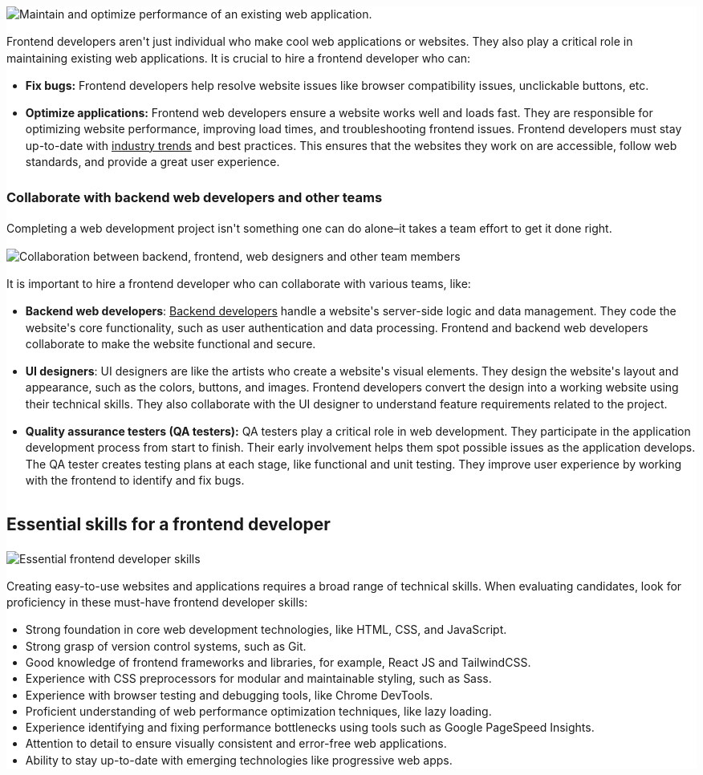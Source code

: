 ![Maintain and optimize performance of an existing web application.](https://assets.roadmap.sh/guest/maintain-and-optimize-existing-web-applications-7yuvl.png)

Frontend developers aren't just individual who make cool web applications or websites. They also play a critical role in maintaining existing web applications. It is crucial to hire a frontend developer who can:

- **Fix bugs:** Frontend developers help resolve website issues like browser compatibility issues, unclickable buttons, etc. 

- **Optimize applications:** Frontend web developers ensure a website works well and loads fast. They are responsible for optimizing website performance, improving load times, and troubleshooting frontend issues. Frontend developers must stay up-to-date with [industry trends](https://developer.mozilla.org/en-US/docs/Learn/Getting_started_with_the_web/The_web_and_web_standards#web_best_practices) and [](https://developer.mozilla.org/en-US/docs/Learn/Getting_started_with_the_web/The_web_and_web_standards)best practices. This ensures that the websites they work on are accessible, follow web standards, and provide a great user experience.

### Collaborate with backend web developers and other teams

Completing a web development project isn't something one can do alone–it takes a team effort to get it done right.

![Collaboration between backend, frontend, web designers and other team members](https://assets.roadmap.sh/guest/collaborate-with-back-end-developers-and-other-teams-mt61w.png)

It is important to hire a frontend developer who can collaborate with various teams, like:

- **Backend web developers**: [Backend developers](https://roadmap.sh/backend) handle a website's server-side logic and data management. They code the website's core functionality, such as user authentication and data processing. Frontend and backend web developers collaborate to make the website functional and secure.

- **UI designers**: UI designers are like the artists who create a website's visual elements. They design the website's layout and appearance, such as the colors, buttons, and images. Frontend developers convert the design into a working website using their technical skills. They also collaborate with the UI designer to understand feature requirements related to the project.

- **Quality assurance testers (QA testers):** QA testers play a critical role in web development. They participate in the application development process from start to finish. Their early involvement helps them spot possible issues as the application develops. The QA tester creates testing plans at each stage, like functional and unit testing. They improve user experience by working with the frontend to identify and fix bugs.

## Essential skills for a frontend developer

![Essential frontend developer skills](https://assets.roadmap.sh/guest/essential-skills-of-a-front-end-developer-970q1.png)

Creating easy-to-use websites and applications requires a broad range of technical skills. When evaluating candidates, look for proficiency in these must-have frontend developer skills:

- Strong foundation in core web development technologies, like HTML, CSS, and JavaScript.
- Strong grasp of version control systems, such as Git.
- Good knowledge of frontend frameworks and libraries, for example, React JS and TailwindCSS.
- Experience with CSS preprocessors for modular and maintainable styling, such as Sass.
- Experience with browser testing and debugging tools, like Chrome DevTools.
- Proficient understanding of web performance optimization techniques, like lazy loading. 
- Experience identifying and fixing performance bottlenecks using tools such as Google PageSpeed Insights.
- Attention to detail to ensure visually consistent and error-free web applications.
- Ability to stay up-to-date with emerging technologies like progressive web apps.
